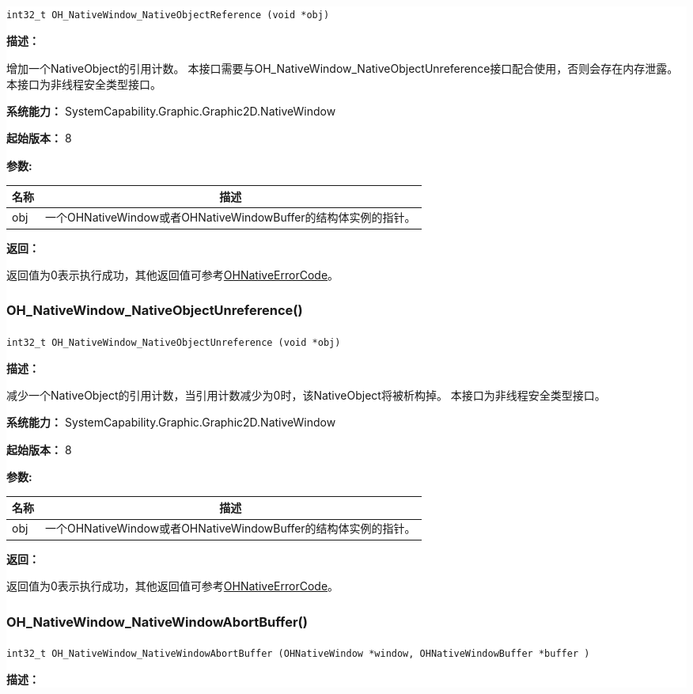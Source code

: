 ```
int32_t OH_NativeWindow_NativeObjectReference (void *obj)
```

**描述：**

增加一个NativeObject的引用计数。
本接口需要与OH_NativeWindow_NativeObjectUnreference接口配合使用，否则会存在内存泄露。
本接口为非线程安全类型接口。

**系统能力：** SystemCapability.Graphic.Graphic2D.NativeWindow

**起始版本：** 8

**参数:**

| 名称 | 描述 | 
| -------- | -------- |
| obj | 一个OHNativeWindow或者OHNativeWindowBuffer的结构体实例的指针。 | 

**返回：**

返回值为0表示执行成功，其他返回值可参考[OHNativeErrorCode](#ohnativeerrorcode)。


### OH_NativeWindow_NativeObjectUnreference()

```
int32_t OH_NativeWindow_NativeObjectUnreference (void *obj)
```

**描述：**

减少一个NativeObject的引用计数，当引用计数减少为0时，该NativeObject将被析构掉。
本接口为非线程安全类型接口。

**系统能力：** SystemCapability.Graphic.Graphic2D.NativeWindow

**起始版本：** 8

**参数:**

| 名称 | 描述 | 
| -------- | -------- |
| obj | 一个OHNativeWindow或者OHNativeWindowBuffer的结构体实例的指针。 | 

**返回：**

返回值为0表示执行成功，其他返回值可参考[OHNativeErrorCode](#ohnativeerrorcode)。


### OH_NativeWindow_NativeWindowAbortBuffer()

```
int32_t OH_NativeWindow_NativeWindowAbortBuffer (OHNativeWindow *window, OHNativeWindowBuffer *buffer )
```

**描述：**
